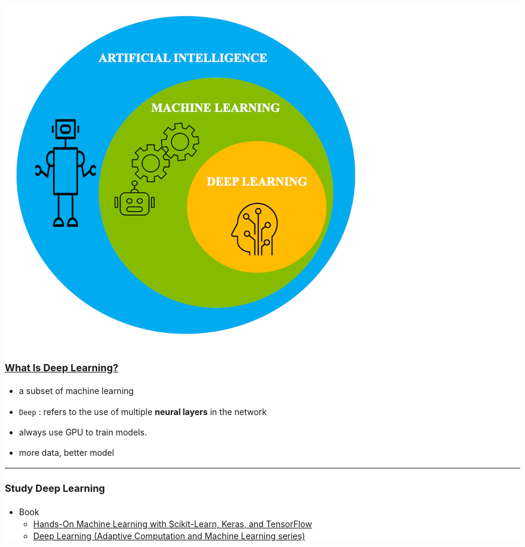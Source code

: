 ![bg right:40% fit](images/AI-ML-DL-165259247586610.png)







### [What Is Deep Learning?](https://www.youtube.com/watch?v=6M5VXKLf4D4)

- a subset of machine learning

- `Deep` : refers to the use of multiple **neural layers** in the network

- always use GPU to train models.
- more data,  better model

---

### Study Deep Learning

- Book
  - [Hands-On Machine Learning with Scikit-Learn, Keras, and TensorFlow](https://www.amazon.com/Hands-Machine-Learning-Scikit-Learn-TensorFlow/dp/1492032646/ref=sr_1_2?dchild=1&keywords=deep+learning&qid=1623730438&sr=8-2)
  - [Deep Learning (Adaptive Computation and Machine Learning series)](https://www.amazon.com/Deep-Learning-Adaptive-Computation-Machine/dp/0262035618/ref=sr_1_1?dchild=1&keywords=deep+learning&qid=1623730438&sr=8-1)
